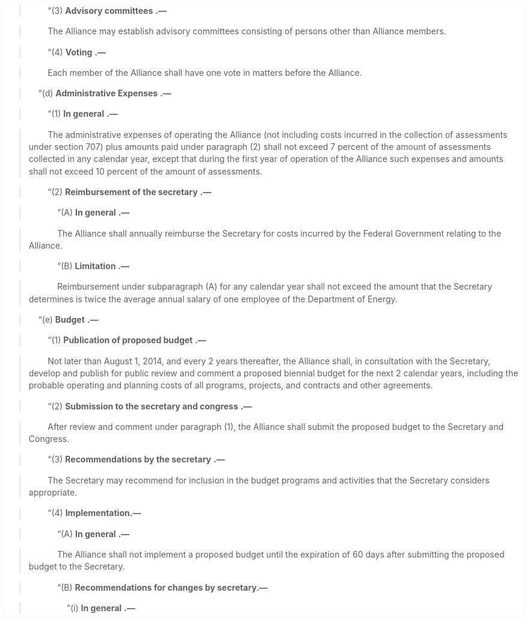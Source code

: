 >         “(3)  __Advisory committees__  __.—__ 

>         The Alliance may establish advisory committees consisting of persons other than Alliance members.

>         “(4)  __Voting__  __.—__ 

>         Each member of the Alliance shall have one vote in matters before the Alliance.

>     “(d)  __Administrative Expenses__  __.—__ 

>         “(1)  __In general__  __.—__ 

>         The administrative expenses of operating the Alliance (not including costs incurred in the collection of assessments under section 707) plus amounts paid under paragraph (2) shall not exceed 7 percent of the amount of assessments collected in any calendar year, except that during the first year of operation of the Alliance such expenses and amounts shall not exceed 10 percent of the amount of assessments.

>         “(2)  __Reimbursement of the secretary__  __.—__ 

>             “(A)  __In general__  __.—__ 

>             The Alliance shall annually reimburse the Secretary for costs incurred by the Federal Government relating to the Alliance.

>             “(B)  __Limitation__  __.—__ 

>             Reimbursement under subparagraph (A) for any calendar year shall not exceed the amount that the Secretary determines is twice the average annual salary of one employee of the Department of Energy.

>     “(e)  __Budget__  __.—__ 

>         “(1)  __Publication of proposed budget__  __.—__ 

>         Not later than August 1, 2014, and every 2 years thereafter, the Alliance shall, in consultation with the Secretary, develop and publish for public review and comment a proposed biennial budget for the next 2 calendar years, including the probable operating and planning costs of all programs, projects, and contracts and other agreements.

>         “(2)  __Submission to the secretary and congress__  __.—__ 

>         After review and comment under paragraph (1), the Alliance shall submit the proposed budget to the Secretary and Congress.

>         “(3)  __Recommendations by the secretary__  __.—__ 

>         The Secretary may recommend for inclusion in the budget programs and activities that the Secretary considers appropriate.

>         “(4) __Implementation.—__ 

>             “(A)  __In general__  __.—__ 

>             The Alliance shall not implement a proposed budget until the expiration of 60 days after submitting the proposed budget to the Secretary.

>             “(B) __Recommendations for changes by secretary.—__ 

>                 “(i)  __In general__  __.—__ 
